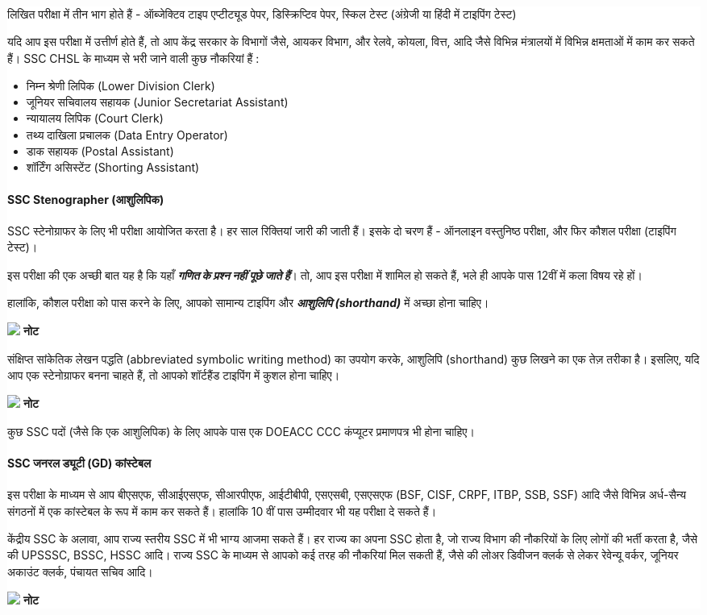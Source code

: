 लिखित परीक्षा में तीन भाग होते हैं - ऑब्जेक्टिव टाइप एप्टीट्यूड पेपर, डिस्क्रिप्टिव पेपर, स्किल टेस्ट (अंग्रेजी या हिंदी में टाइपिंग टेस्ट)

यदि आप इस परीक्षा में उत्तीर्ण होते हैं, तो आप केंद्र सरकार के विभागों जैसे, आयकर विभाग, और रेलवे, कोयला, वित्त, आदि जैसे विभिन्न मंत्रालयों में विभिन्न क्षमताओं में काम कर सकते हैं। SSC CHSL के माध्यम से भरी जाने वाली कुछ नौकरियां हैं :
* निम्न श्रेणी लिपिक (Lower Division Clerk)
* जूनियर सचिवालय सहायक (Junior Secretariat Assistant)
* न्यायालय लिपिक (Court Clerk)
* तथ्य दाखिला प्रचालक (Data Entry Operator)
* डाक सहायक (Postal Assistant)
* शॉर्टिंग असिस्टेंट (Shorting Assistant)

#### SSC Stenographer (आशुलिपिक)

SSC स्टेनोग्राफर के लिए भी परीक्षा आयोजित करता है। हर साल रिक्तियां जारी की जाती हैं। इसके दो चरण हैं - ऑनलाइन वस्तुनिष्ठ परीक्षा, और फिर कौशल परीक्षा (टाइपिंग टेस्ट)।

इस परीक्षा की एक अच्छी बात यह है कि यहाँ ***गणित के प्रश्न नहीं पूछे जाते हैं***। तो, आप इस परीक्षा में शामिल हो सकते हैं, भले ही आपके पास 12वीं में कला विषय रहे हों।

हालांकि, कौशल परीक्षा को पास करने के लिए, आपको सामान्य टाइपिंग और ***आशुलिपि (shorthand)*** में अच्छा होना चाहिए।

<div class="toc-mak">
  <img src="../../../images/pencil.png">
  <b>नोट</b><br>

संक्षिप्त सांकेतिक लेखन पद्धति (abbreviated symbolic writing method) का उपयोग करके, आशुलिपि (shorthand) कुछ लिखने का एक तेज़ तरीका है। इसलिए, यदि आप एक स्टेनोग्राफर बनना चाहते हैं, तो आपको शॉर्टहैंड टाइपिंग में कुशल होना चाहिए।
</div>

<div class="toc-mak">
  <img src="../../../images/pencil.png">
  <b>नोट</b><br>

कुछ SSC पदों (जैसे कि एक आशुलिपिक) के लिए आपके पास एक DOEACC CCC कंप्यूटर प्रमाणपत्र भी होना चाहिए। 
</div>

#### SSC जनरल ड्यूटी (GD) कांस्टेबल

इस परीक्षा के माध्यम से आप बीएसएफ, सीआईएसएफ, सीआरपीएफ, आईटीबीपी, एसएसबी, एसएसएफ (BSF, CISF, CRPF, ITBP, SSB, SSF) आदि जैसे विभिन्न अर्ध-सैन्य संगठनों में एक कांस्टेबल के रूप में काम कर सकते हैं। हालांकि 10 वीं पास उम्मीदवार भी यह परीक्षा दे सकते हैं।

केंद्रीय SSC के अलावा, आप राज्य स्तरीय SSC में भी भाग्य आजमा सकते हैं। हर राज्य का अपना SSC होता है, जो राज्य विभाग की नौकरियों के लिए लोगों की भर्ती करता है, जैसे की UPSSSC, BSSC, HSSC आदि। राज्य SSC के माध्यम से आपको कई तरह की नौकरियां मिल सकती हैं, जैसे की लोअर डिवीजन क्लर्क से लेकर रेवेन्यू वर्कर, जूनियर अकाउंट क्लर्क, पंचायत सचिव आदि।

<div class="toc-mak">
  <img src="../../../images/pencil.png">
  <b>नोट</b><br>
